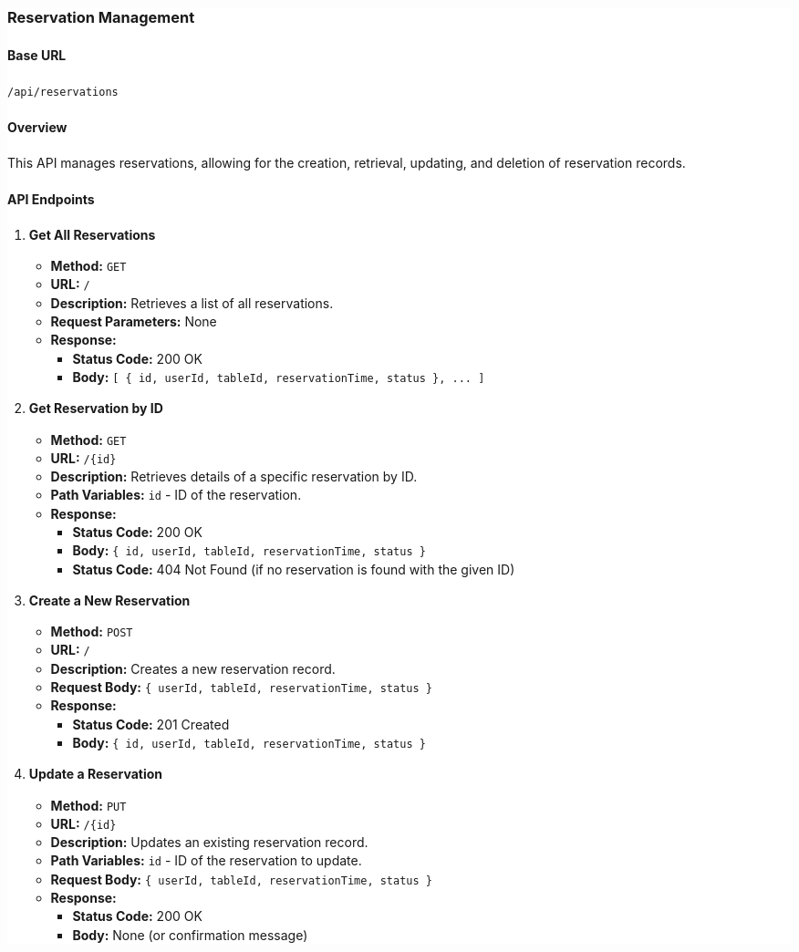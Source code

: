 


### Reservation Management

#### Base URL
```
/api/reservations
```

#### Overview
This API manages reservations, allowing for the creation, retrieval, updating, and deletion of reservation records.

#### API Endpoints

1. **Get All Reservations**
    - **Method:** `GET`
    - **URL:** `/`
    - **Description:** Retrieves a list of all reservations.
    - **Request Parameters:** None
    - **Response:** 
      - **Status Code:** 200 OK
      - **Body:** `[ { id, userId, tableId, reservationTime, status }, ... ]`

2. **Get Reservation by ID**
    - **Method:** `GET`
    - **URL:** `/{id}`
    - **Description:** Retrieves details of a specific reservation by ID.
    - **Path Variables:** `id` - ID of the reservation.
    - **Response:** 
      - **Status Code:** 200 OK
      - **Body:** `{ id, userId, tableId, reservationTime, status }`
      - **Status Code:** 404 Not Found (if no reservation is found with the given ID)

3. **Create a New Reservation**
    - **Method:** `POST`
    - **URL:** `/`
    - **Description:** Creates a new reservation record.
    - **Request Body:** `{ userId, tableId, reservationTime, status }`
    - **Response:**
      - **Status Code:** 201 Created
      - **Body:** `{ id, userId, tableId, reservationTime, status }`

4. **Update a Reservation**
    - **Method:** `PUT`
    - **URL:** `/{id}`
    - **Description:** Updates an existing reservation record.
    - **Path Variables:** `id` - ID of the reservation to update.
    - **Request Body:** `{ userId, tableId, reservationTime, status }`
    - **Response:**
      - **Status Code:** 200 OK
      - **Body:** None (or confirmation message)

